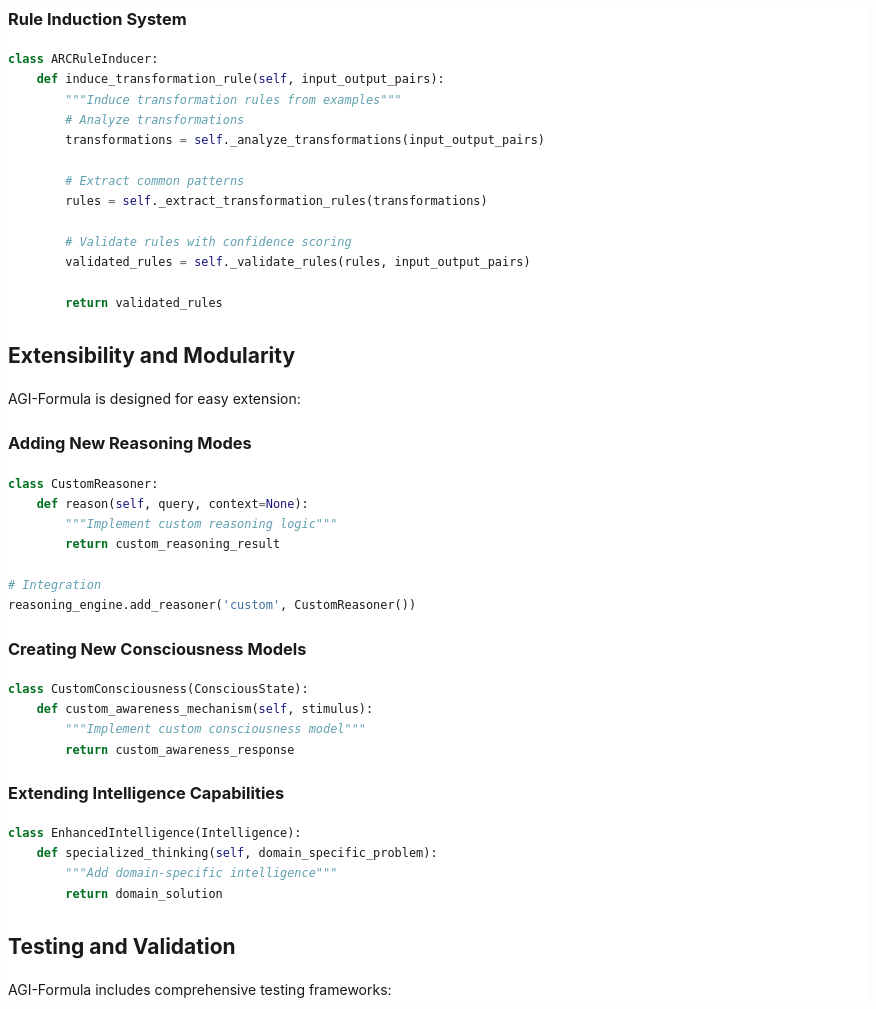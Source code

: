 ### Rule Induction System
```python
class ARCRuleInducer:
    def induce_transformation_rule(self, input_output_pairs):
        """Induce transformation rules from examples"""
        # Analyze transformations
        transformations = self._analyze_transformations(input_output_pairs)
        
        # Extract common patterns
        rules = self._extract_transformation_rules(transformations)
        
        # Validate rules with confidence scoring
        validated_rules = self._validate_rules(rules, input_output_pairs)
        
        return validated_rules
```

## Extensibility and Modularity

AGI-Formula is designed for easy extension:

### Adding New Reasoning Modes
```python
class CustomReasoner:
    def reason(self, query, context=None):
        """Implement custom reasoning logic"""
        return custom_reasoning_result
        
# Integration
reasoning_engine.add_reasoner('custom', CustomReasoner())
```

### Creating New Consciousness Models
```python
class CustomConsciousness(ConsciousState):
    def custom_awareness_mechanism(self, stimulus):
        """Implement custom consciousness model"""
        return custom_awareness_response
```

### Extending Intelligence Capabilities
```python
class EnhancedIntelligence(Intelligence):
    def specialized_thinking(self, domain_specific_problem):
        """Add domain-specific intelligence"""
        return domain_solution
```

## Testing and Validation

AGI-Formula includes comprehensive testing frameworks:
